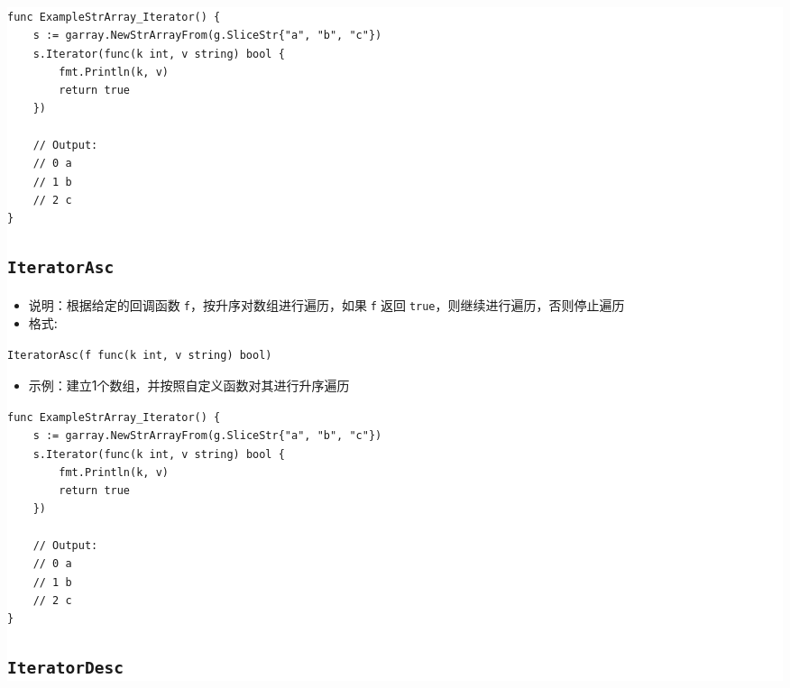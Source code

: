 ```
func ExampleStrArray_Iterator() {
  	s := garray.NewStrArrayFrom(g.SliceStr{"a", "b", "c"})
  	s.Iterator(func(k int, v string) bool {
  		fmt.Println(k, v)
  		return true
  	})

  	// Output:
  	// 0 a
  	// 1 b
  	// 2 c
}
```


## `IteratorAsc`

- 说明：根据给定的回调函数 `f`，按升序对数组进行遍历，如果 `f` 返回 `true`，则继续进行遍历，否则停止遍历
- 格式:









```
IteratorAsc(f func(k int, v string) bool)
```

- 示例：建立1个数组，并按照自定义函数对其进行升序遍历









```
func ExampleStrArray_Iterator() {
  	s := garray.NewStrArrayFrom(g.SliceStr{"a", "b", "c"})
  	s.Iterator(func(k int, v string) bool {
  		fmt.Println(k, v)
  		return true
  	})

  	// Output:
  	// 0 a
  	// 1 b
  	// 2 c
}
```


## `IteratorDesc`
